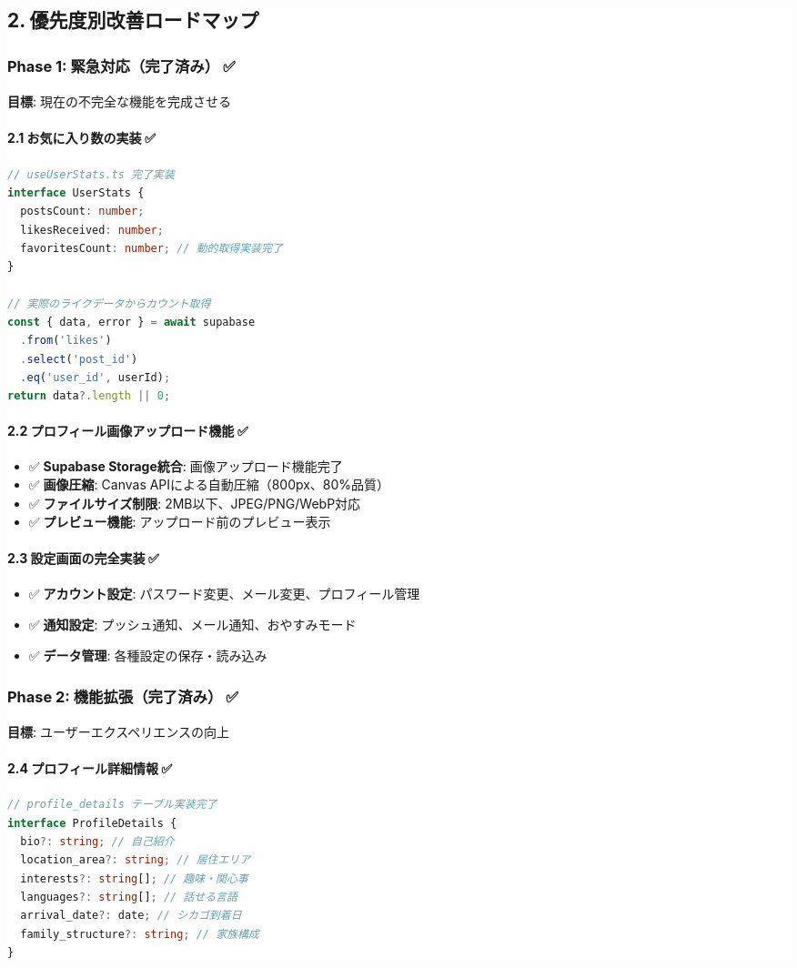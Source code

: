 ## 2. 優先度別改善ロードマップ

### Phase 1: 緊急対応（完了済み） ✅

**目標**: 現在の不完全な機能を完成させる

#### 2.1 お気に入り数の実装 ✅

```typescript
// useUserStats.ts 完了実装
interface UserStats {
  postsCount: number;
  likesReceived: number;
  favoritesCount: number; // 動的取得実装完了
}

// 実際のライクデータからカウント取得
const { data, error } = await supabase
  .from('likes')
  .select('post_id')
  .eq('user_id', userId);
return data?.length || 0;
```

#### 2.2 プロフィール画像アップロード機能 ✅

- ✅ **Supabase Storage統合**: 画像アップロード機能完了
- ✅ **画像圧縮**: Canvas APIによる自動圧縮（800px、80%品質）
- ✅ **ファイルサイズ制限**: 2MB以下、JPEG/PNG/WebP対応
- ✅ **プレビュー機能**: アップロード前のプレビュー表示

#### 2.3 設定画面の完全実装 ✅

- ✅ **アカウント設定**: パスワード変更、メール変更、プロフィール管理

- ✅ **通知設定**: プッシュ通知、メール通知、おやすみモード
- ✅ **データ管理**: 各種設定の保存・読み込み

### Phase 2: 機能拡張（完了済み） ✅

**目標**: ユーザーエクスペリエンスの向上

#### 2.4 プロフィール詳細情報 ✅

```typescript
// profile_details テーブル実装完了
interface ProfileDetails {
  bio?: string; // 自己紹介
  location_area?: string; // 居住エリア
  interests?: string[]; // 趣味・関心事
  languages?: string[]; // 話せる言語
  arrival_date?: date; // シカゴ到着日
  family_structure?: string; // 家族構成
}
```

